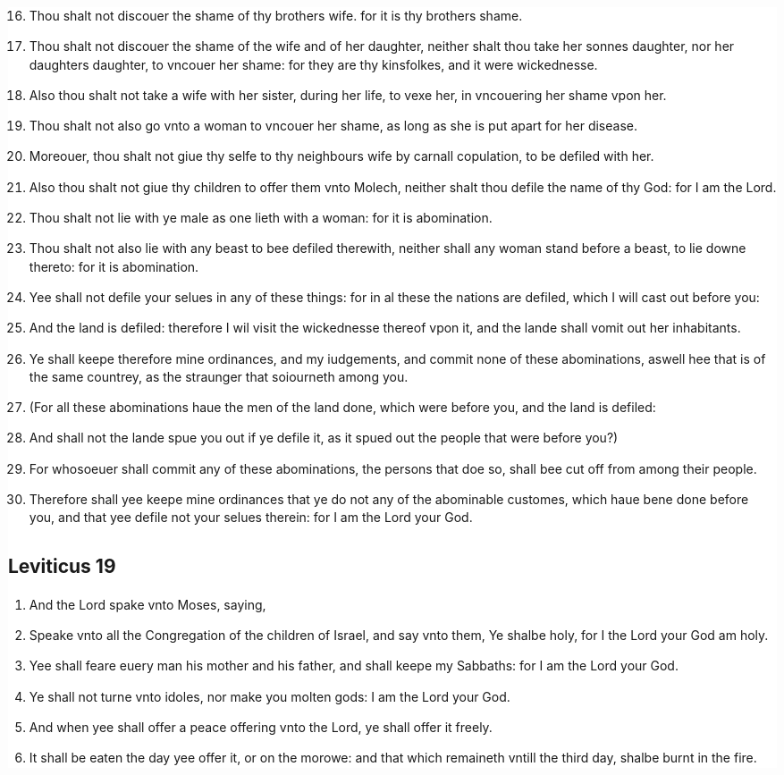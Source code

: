 16. Thou shalt not discouer the shame of thy brothers wife. for it is thy brothers shame.

17. Thou shalt not discouer the shame of the wife and of her daughter, neither shalt thou take her sonnes daughter, nor her daughters daughter, to vncouer her shame: for they are thy kinsfolkes, and it were wickednesse.

18. Also thou shalt not take a wife with her sister, during her life, to vexe her, in vncouering her shame vpon her.

19. Thou shalt not also go vnto a woman to vncouer her shame, as long as she is put apart for her disease.

20. Moreouer, thou shalt not giue thy selfe to thy neighbours wife by carnall copulation, to be defiled with her.

21. Also thou shalt not giue thy children to offer them vnto Molech, neither shalt thou defile the name of thy God: for I am the Lord.

22. Thou shalt not lie with ye male as one lieth with a woman: for it is abomination.

23. Thou shalt not also lie with any beast to bee defiled therewith, neither shall any woman stand before a beast, to lie downe thereto: for it is abomination.

24. Yee shall not defile your selues in any of these things: for in al these the nations are defiled, which I will cast out before you:

25. And the land is defiled: therefore I wil visit the wickednesse thereof vpon it, and the lande shall vomit out her inhabitants.

26. Ye shall keepe therefore mine ordinances, and my iudgements, and commit none of these abominations, aswell hee that is of the same countrey, as the straunger that soiourneth among you.

27. (For all these abominations haue the men of the land done, which were before you, and the land is defiled:

28. And shall not the lande spue you out if ye defile it, as it spued out the people that were before you?)

29. For whosoeuer shall commit any of these abominations, the persons that doe so, shall bee cut off from among their people.

30. Therefore shall yee keepe mine ordinances that ye do not any of the abominable customes, which haue bene done before you, and that yee defile not your selues therein: for I am the Lord your God.  

## Leviticus 19

1. And the Lord spake vnto Moses, saying,

2. Speake vnto all the Congregation of the children of Israel, and say vnto them, Ye shalbe holy, for I the Lord your God am holy.

3. Yee shall feare euery man his mother and his father, and shall keepe my Sabbaths: for I am the Lord your God.

4. Ye shall not turne vnto idoles, nor make you molten gods: I am the Lord your God.

5. And when yee shall offer a peace offering vnto the Lord, ye shall offer it freely.

6. It shall be eaten the day yee offer it, or on the morowe: and that which remaineth vntill the third day, shalbe burnt in the fire.

